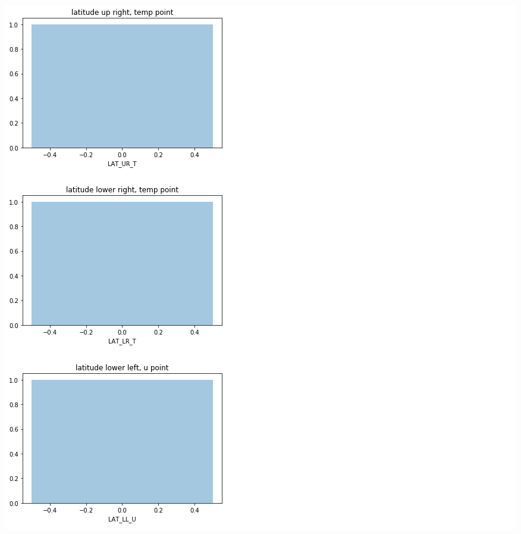 

![png](check_input_01_files/check_input_01_6_123.png)



![png](check_input_01_files/check_input_01_6_124.png)



![png](check_input_01_files/check_input_01_6_125.png)
